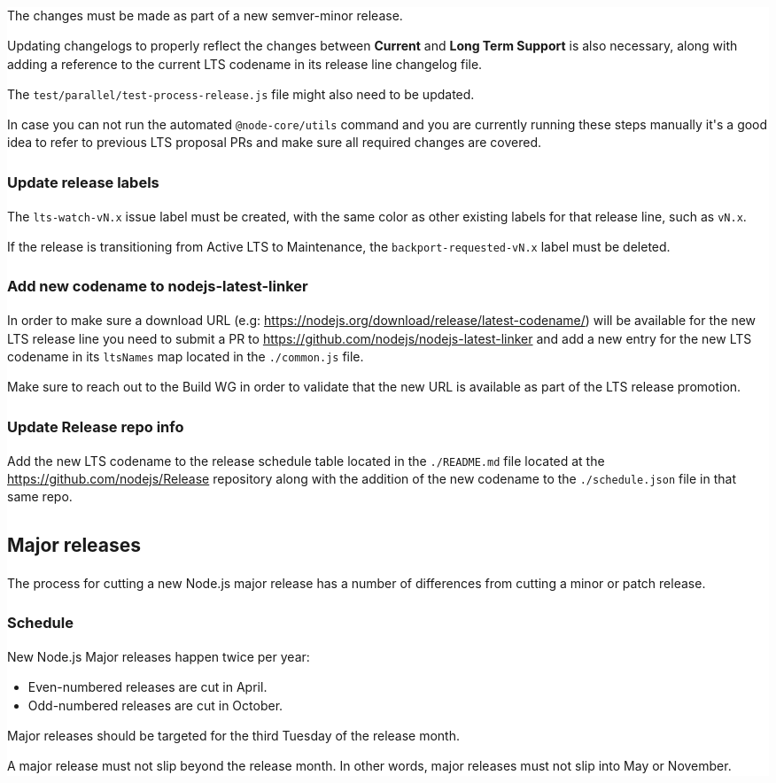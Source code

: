 The changes must be made as part of a new semver-minor release.

Updating changelogs to properly reflect the changes between **Current** and
**Long Term Support** is also necessary, along with adding a reference to the
current LTS codename in its release line changelog file.

The `test/parallel/test-process-release.js` file might also need to be updated.

In case you can not run the automated `@node-core/utils` command and you are
currently running these steps manually it's a good idea to refer to previous
LTS proposal PRs and make sure all required changes are covered.

</details>

### Update release labels

The `lts-watch-vN.x` issue label must be created, with the same color as other
existing labels for that release line, such as `vN.x`.

If the release is transitioning from Active LTS to Maintenance, the
`backport-requested-vN.x` label must be deleted.

### Add new codename to nodejs-latest-linker

In order to make sure a download URL
(e.g: <https://nodejs.org/download/release/latest-codename/>) will be available
for the new LTS release line you need to submit a PR to
<https://github.com/nodejs/nodejs-latest-linker> and add a new entry for the
new LTS codename in its `ltsNames` map located in the `./common.js`
file.

Make sure to reach out to the Build WG in order to validate that the new URL is
available as part of the LTS release promotion.

### Update Release repo info

Add the new LTS codename to the release schedule table located in the
`./README.md` file located at the <https://github.com/nodejs/Release>
repository along with the addition of the new codename to the `./schedule.json`
file in that same repo.

## Major releases

The process for cutting a new Node.js major release has a number of differences
from cutting a minor or patch release.

### Schedule

New Node.js Major releases happen twice per year:

* Even-numbered releases are cut in April.
* Odd-numbered releases are cut in October.

Major releases should be targeted for the third Tuesday of the release month.

A major release must not slip beyond the release month. In other words, major
releases must not slip into May or November.
